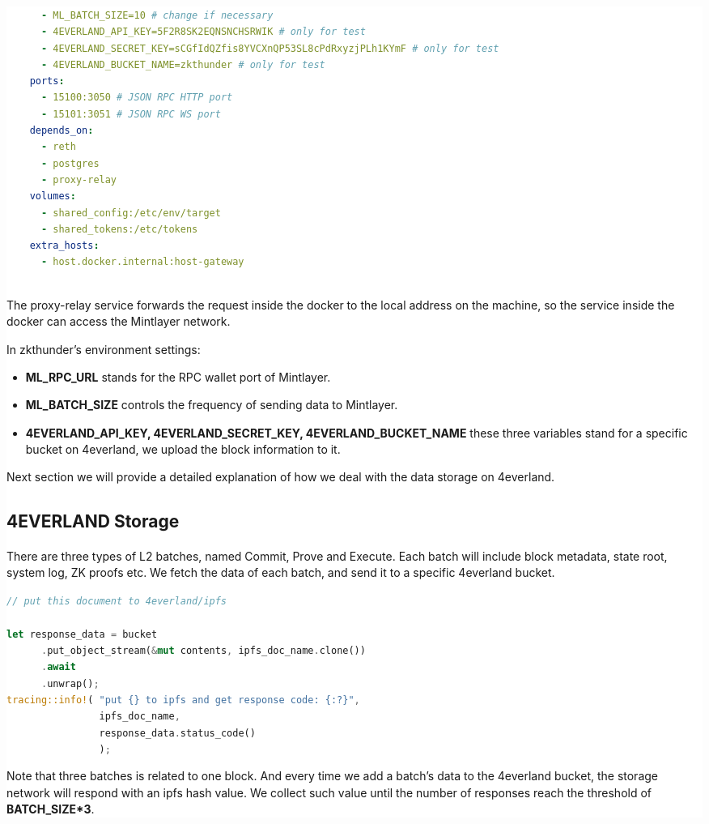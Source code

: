 ```yaml
      - ML_BATCH_SIZE=10 # change if necessary  
      - 4EVERLAND_API_KEY=5F2R8SK2EQNSNCHSRWIK # only for test  
      - 4EVERLAND_SECRET_KEY=sCGfIdQZfis8YVCXnQP53SL8cPdRxyzjPLh1KYmF # only for test  
      - 4EVERLAND_BUCKET_NAME=zkthunder # only for test  
    ports:  
      - 15100:3050 # JSON RPC HTTP port  
      - 15101:3051 # JSON RPC WS port  
    depends_on:  
      - reth  
      - postgres  
      - proxy-relay  
    volumes:  
      - shared_config:/etc/env/target
      - shared_tokens:/etc/tokens 
    extra_hosts:  
      - host.docker.internal:host-gateway
  
```
  
The proxy-relay service forwards the request inside the docker to the local address on the machine, so the service inside the docker can access the Mintlayer network.
  
In zkthunder’s environment settings:
  
- **ML_RPC_URL** stands for the RPC wallet port of Mintlayer.

- **ML_BATCH_SIZE** controls the frequency of sending data to Mintlayer.

- **4EVERLAND_API_KEY, 4EVERLAND_SECRET_KEY, 4EVERLAND_BUCKET_NAME** these three variables stand for a specific bucket on 4everland, we upload the block information to it.

Next section we will provide a detailed explanation of how we deal with the data storage on 4everland.
  
## 4EVERLAND Storage

There are three types of L2 batches, named Commit, Prove and Execute. Each batch will include block metadata, state root, system log, ZK proofs etc. We fetch the data of each batch, and send it to a specific 4everland bucket.
  
```rust
// put this document to 4everland/ipfs
  
let response_data = bucket  
      .put_object_stream(&mut contents, ipfs_doc_name.clone())  
      .await  
      .unwrap();  
tracing::info!( "put {} to ipfs and get response code: {:?}",  
                ipfs_doc_name,  
                response_data.status_code()  
                );
```

Note that three batches is related to one block. And every time we add a batch’s data to the 4everland bucket, the storage network will respond with an ipfs hash value. We collect such value until the number of responses reach the threshold of **BATCH_SIZE*3**.
  